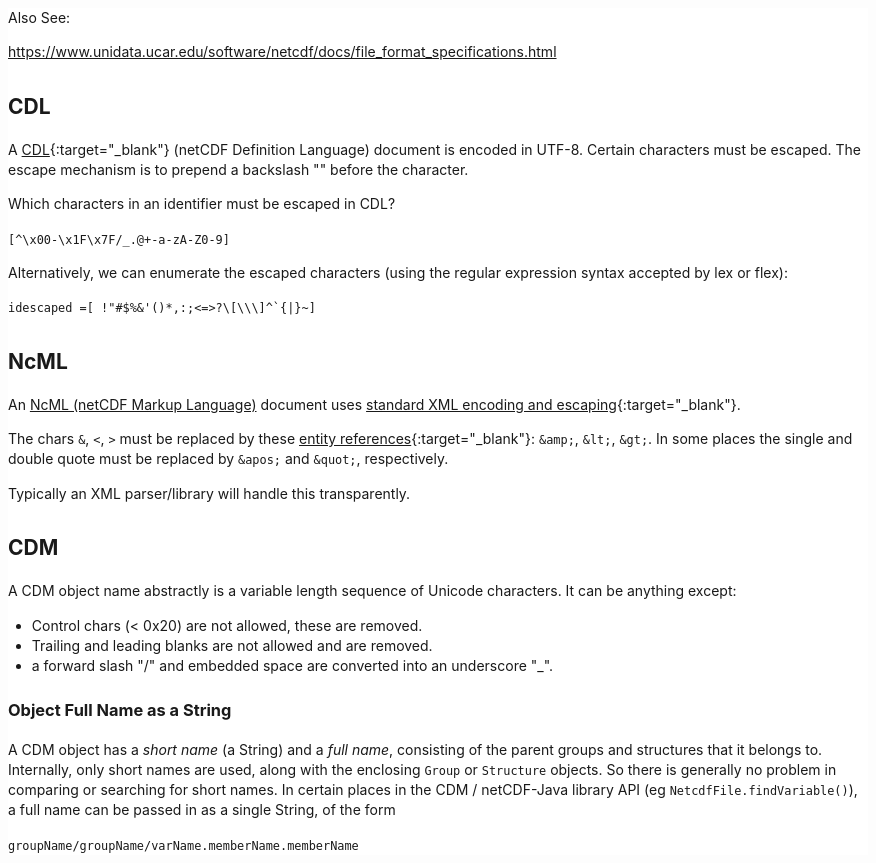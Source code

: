 Also See:

<https://www.unidata.ucar.edu/software/netcdf/docs/file_format_specifications.html>

## CDL

A [CDL](https://www.unidata.ucar.edu/software/netcdf/docs/netcdf_utilities_guide.html#cdl_syntax){:target="_blank"} (netCDF Definition Language) document is encoded in UTF-8.
Certain characters must be escaped. The escape mechanism is to prepend a backslash "\" before the character.

Which characters in an identifier must be escaped in CDL?

~~~
[^\x00-\x1F\x7F/_.@+-a-zA-Z0-9] 
~~~

Alternatively, we can enumerate the escaped characters (using the regular expression syntax accepted by lex or flex):

~~~
idescaped =[ !"#$%&'()*,:;<=>?\[\\\]^`{|}~]
~~~

## NcML

An [NcML (netCDF Markup Language)](ncml_overview.html) document uses [standard XML encoding and escaping](https://www.w3.org/TR/xml/#charsets){:target="_blank"}.

The chars `&`, `<`, `>` must be replaced by these [entity references](https://en.wikipedia.org/wiki/XML#Entity_references){:target="_blank"}: `&amp;`, `&lt;`, `&gt;`.
In some places the single and double quote must be replaced by `&apos;` and `&quot;`, respectively.

Typically an XML parser/library will handle this transparently.

## CDM

A CDM object name abstractly is a variable length sequence of Unicode characters.
It can be anything except:

* Control chars (< 0x20) are not allowed, these are removed.
* Trailing and leading blanks are not allowed and are removed.
* a forward slash "/" and embedded space are converted into an underscore "_".

### Object Full Name as a String

A CDM object has a *short name* (a String) and a *full name*, consisting of the parent groups and structures that it belongs to.
Internally, only short names are used, along with the enclosing `Group` or `Structure` objects.
So there is generally no problem in comparing or searching for short names.
In certain places in the CDM / netCDF-Java library API (eg `NetcdfFile.findVariable()`), a full name can be passed in as a single String, of the form

~~~
groupName/groupName/varName.memberName.memberName
~~~
